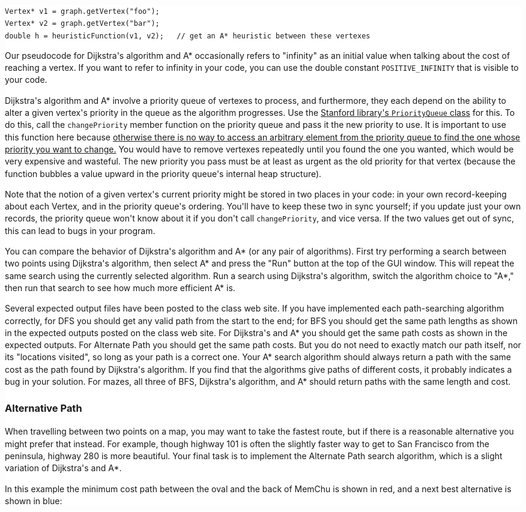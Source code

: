 ```
Vertex* v1 = graph.getVertex("foo");
Vertex* v2 = graph.getVertex("bar");
double h = heuristicFunction(v1, v2);   // get an A* heuristic between these vertexes
```

Our pseudocode for Dijkstra's algorithm and A* occasionally refers to "infinity" as an initial value when talking about the cost of reaching a vertex. If you want to refer to infinity in your code, you can use the double constant `POSITIVE_INFINITY` that is visible to your code.

Dijkstra's algorithm and A* involve a priority queue of vertexes to process, and furthermore, they each depend on the ability to alter a given vertex's priority in the queue as the algorithm progresses. Use the [Stanford library's `PriorityQueue` class](http://stanford.edu/~stepp/cppdoc/PriorityQueue-class.html) for this. To do this, call the `changePriority` member function on the priority queue and pass it the new priority to use. It is important to use this function here because <u>otherwise there is no way to access an arbitrary element from the priority queue to find the one whose priority you want to change.</u> You would have to remove vertexes repeatedly until you found the one you wanted, which would be very expensive and wasteful. The new priority you pass must be at least as urgent as the old priority for that vertex (because the function bubbles a value upward in the priority queue's internal heap structure).

Note that the notion of a given vertex's current priority might be stored in two places in your code: in your own record-keeping about each Vertex, and in the priority queue's ordering. You'll have to keep these two in sync yourself; if you update just your own records, the priority queue won't know about it if you don't call `changePriority`, and vice versa. If the two values get out of sync, this can lead to bugs in your program.

You can compare the behavior of Dijkstra's algorithm and A* (or any pair of algorithms). First try performing a search between two points using Dijkstra's algorithm, then select A* and press the "Run" button at the top of the GUI window. This will repeat the same search using the currently selected algorithm. Run a search using Dijkstra's algorithm, switch the algorithm choice to "A*," then run that search to see how much more efficient A* is.

Several expected output files have been posted to the class web site. If you have implemented each path-searching algorithm correctly, for DFS you should get any valid path from the start to the end; for BFS you should get the same path lengths as shown in the expected outputs posted on the class web site. For Dijkstra's and A* you should get the same path costs as shown in the expected outputs. For Alternate Path you should get the same path costs. But you do not need to exactly match our path itself, nor its "locations visited", so long as your path is a correct one. Your A* search algorithm should always return a path with the same cost as the path found by Dijkstra's algorithm. If you find that the algorithms give paths of different costs, it probably indicates a bug in your solution. For mazes, all three of BFS, Dijkstra's algorithm, and A* should return paths with the same length and cost.

### Alternative Path

When travelling between two points on a map, you may want to take the fastest route, but if there is a reasonable alternative you might prefer that instead. For example, though highway 101 is often the slightly faster way to get to San Francisco from the peninsula, highway 280 is more beautiful. Your final task is to implement the Alternate Path search algorithm, which is a slight variation of Dijkstra's and A*.

In this example the minimum cost path between the oval and the back of MemChu is shown in red, and a next best alternative is shown in blue:
